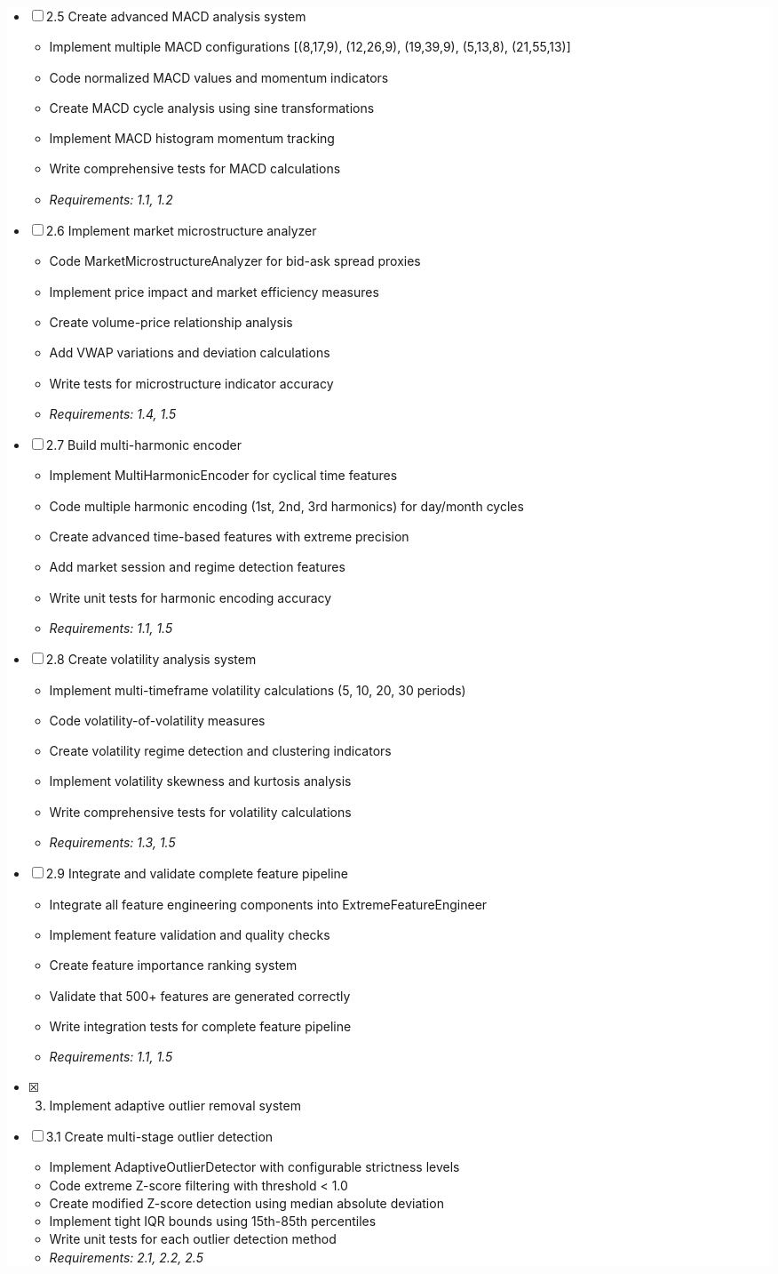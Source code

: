 



- [ ] 2.5 Create advanced MACD analysis system
  - Implement multiple MACD configurations [(8,17,9), (12,26,9), (19,39,9), (5,13,8), (21,55,13)]
  - Code normalized MACD values and momentum indicators
  - Create MACD cycle analysis using sine transformations
  - Implement MACD histogram momentum tracking
  - Write comprehensive tests for MACD calculations

  - _Requirements: 1.1, 1.2_

- [ ] 2.6 Implement market microstructure analyzer
  - Code MarketMicrostructureAnalyzer for bid-ask spread proxies
  - Implement price impact and market efficiency measures
  - Create volume-price relationship analysis
  - Add VWAP variations and deviation calculations

  - Write tests for microstructure indicator accuracy
  - _Requirements: 1.4, 1.5_

- [ ] 2.7 Build multi-harmonic encoder
  - Implement MultiHarmonicEncoder for cyclical time features
  - Code multiple harmonic encoding (1st, 2nd, 3rd harmonics) for day/month cycles
  - Create advanced time-based features with extreme precision

  - Add market session and regime detection features
  - Write unit tests for harmonic encoding accuracy
  - _Requirements: 1.1, 1.5_

- [ ] 2.8 Create volatility analysis system
  - Implement multi-timeframe volatility calculations (5, 10, 20, 30 periods)
  - Code volatility-of-volatility measures
  - Create volatility regime detection and clustering indicators


  - Implement volatility skewness and kurtosis analysis
  - Write comprehensive tests for volatility calculations
  - _Requirements: 1.3, 1.5_

- [ ] 2.9 Integrate and validate complete feature pipeline
  - Integrate all feature engineering components into ExtremeFeatureEngineer

  - Implement feature validation and quality checks
  - Create feature importance ranking system
  - Validate that 500+ features are generated correctly
  - Write integration tests for complete feature pipeline
  - _Requirements: 1.1, 1.5_

- [x] 3. Implement adaptive outlier removal system

- [ ] 3.1 Create multi-stage outlier detection
  - Implement AdaptiveOutlierDetector with configurable strictness levels
  - Code extreme Z-score filtering with threshold < 1.0
  - Create modified Z-score detection using median absolute deviation
  - Implement tight IQR bounds using 15th-85th percentiles
  - Write unit tests for each outlier detection method
  - _Requirements: 2.1, 2.2, 2.5_
